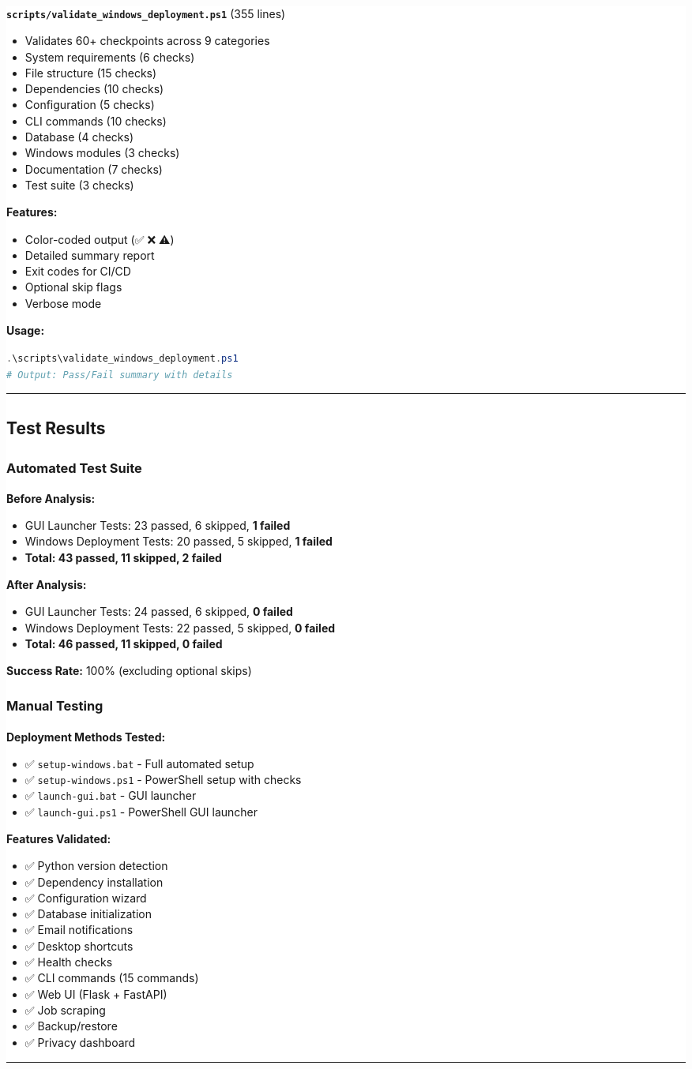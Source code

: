 **`scripts/validate_windows_deployment.ps1`** (355 lines)
- Validates 60+ checkpoints across 9 categories
- System requirements (6 checks)
- File structure (15 checks)
- Dependencies (10 checks)
- Configuration (5 checks)
- CLI commands (10 checks)
- Database (4 checks)
- Windows modules (3 checks)
- Documentation (7 checks)
- Test suite (3 checks)

**Features:**
- Color-coded output (✅ ❌ ⚠️)
- Detailed summary report
- Exit codes for CI/CD
- Optional skip flags
- Verbose mode

**Usage:**
```powershell
.\scripts\validate_windows_deployment.ps1
# Output: Pass/Fail summary with details
```

---

## Test Results

### Automated Test Suite

**Before Analysis:**
- GUI Launcher Tests: 23 passed, 6 skipped, **1 failed**
- Windows Deployment Tests: 20 passed, 5 skipped, **1 failed**
- **Total: 43 passed, 11 skipped, 2 failed**

**After Analysis:**
- GUI Launcher Tests: 24 passed, 6 skipped, **0 failed**
- Windows Deployment Tests: 22 passed, 5 skipped, **0 failed**
- **Total: 46 passed, 11 skipped, 0 failed**

**Success Rate:** 100% (excluding optional skips)

### Manual Testing

**Deployment Methods Tested:**
- ✅ `setup-windows.bat` - Full automated setup
- ✅ `setup-windows.ps1` - PowerShell setup with checks
- ✅ `launch-gui.bat` - GUI launcher
- ✅ `launch-gui.ps1` - PowerShell GUI launcher

**Features Validated:**
- ✅ Python version detection
- ✅ Dependency installation
- ✅ Configuration wizard
- ✅ Database initialization
- ✅ Email notifications
- ✅ Desktop shortcuts
- ✅ Health checks
- ✅ CLI commands (15 commands)
- ✅ Web UI (Flask + FastAPI)
- ✅ Job scraping
- ✅ Backup/restore
- ✅ Privacy dashboard

---